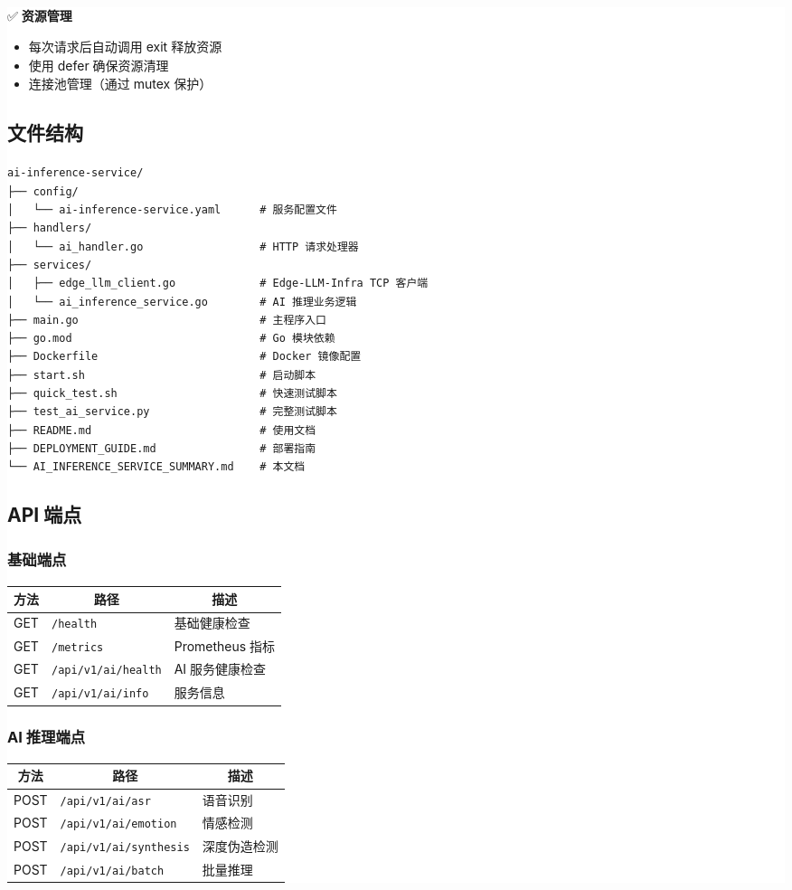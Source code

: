 ✅ **资源管理**
- 每次请求后自动调用 exit 释放资源
- 使用 defer 确保资源清理
- 连接池管理（通过 mutex 保护）

## 文件结构

```
ai-inference-service/
├── config/
│   └── ai-inference-service.yaml      # 服务配置文件
├── handlers/
│   └── ai_handler.go                  # HTTP 请求处理器
├── services/
│   ├── edge_llm_client.go             # Edge-LLM-Infra TCP 客户端
│   └── ai_inference_service.go        # AI 推理业务逻辑
├── main.go                            # 主程序入口
├── go.mod                             # Go 模块依赖
├── Dockerfile                         # Docker 镜像配置
├── start.sh                           # 启动脚本
├── quick_test.sh                      # 快速测试脚本
├── test_ai_service.py                 # 完整测试脚本
├── README.md                          # 使用文档
├── DEPLOYMENT_GUIDE.md                # 部署指南
└── AI_INFERENCE_SERVICE_SUMMARY.md    # 本文档
```

## API 端点

### 基础端点

| 方法 | 路径 | 描述 |
|------|------|------|
| GET | `/health` | 基础健康检查 |
| GET | `/metrics` | Prometheus 指标 |
| GET | `/api/v1/ai/health` | AI 服务健康检查 |
| GET | `/api/v1/ai/info` | 服务信息 |

### AI 推理端点

| 方法 | 路径 | 描述 |
|------|------|------|
| POST | `/api/v1/ai/asr` | 语音识别 |
| POST | `/api/v1/ai/emotion` | 情感检测 |
| POST | `/api/v1/ai/synthesis` | 深度伪造检测 |
| POST | `/api/v1/ai/batch` | 批量推理 |
